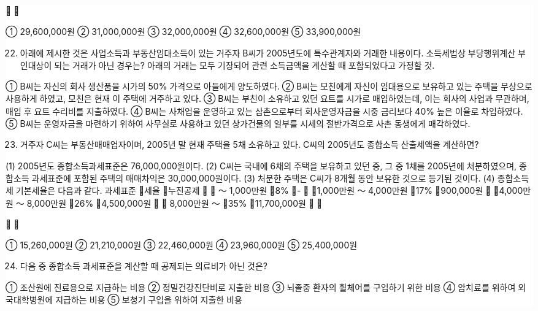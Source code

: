 


   ① 29,600,000원	② 31,000,000원		③ 32,000,000원
   ④ 32,600,000원	⑤ 33,900,000원




22. 아래에 제시한 것은 사업소득과 부동산임대소득이 있는 거주자 B씨가 2005년도에 특수관계자와 거래한 내용이다. 소득세법상 부당행위계산 부인대상이 되는 거래가 아닌 경우는? 아래의 거래는 모두 기장되어 관련 소득금액을 계산할 때 포함되었다고 가정할 것. 

   ① B씨는 자신의 회사 생산품을 시가의 50% 가격으로 아들에게 양도하였다. 
   ② B씨는 모친에게 자신이 임대용으로 보유하고 있는 주택을 무상으로 사용하게 하였고, 모친은 현재 이 주택에 거주하고 있다. 
   ③ B씨는 부친이 소유하고 있던 요트를 시가로 매입하였는데, 이는 회사의 사업과 무관하며, 매입 후 요트 수리비를 지출하였다. 
   ④ B씨는 사채업을 운영하고 있는 삼촌으로부터 회사운영자금을 시중 금리보다 40% 높은 이율로 차입하였다.  
   ⑤ B씨는 운영자금을 마련하기 위하여 사무실로 사용하고 있던 상가건물의 일부를 시세의 절반가격으로 사촌 동생에게 매각하였다. 

23. 거주자 C씨는 부동산매매업자이며, 2005년 말 현재 주택을 5채 소유하고 있다. C씨의 2005년도 종합소득 산출세액을 계산하면?
   
(1) 2005년도 종합소득과세표준은 76,000,000원이다.
(2) C씨는 국내에 6채의 주택을 보유하고 있던 중, 그 중 1채를 2005년에 처분하였으며, 종합소득 과세표준에 포함된 주택의 매매차익은 30,000,000원이다. 
(3) 처분한 주택은 C씨가 8개월 동안 보유한 것으로 등기된 것이다. 
(4) 종합소득세 기본세율은 다음과 같다. 
과세표준
세율
누진공제

            ～ 1,000만원
8%
-

1,000만원 ～ 4,000만원
17%
900,000원

4,000만원 ～ 8,000만원
26%
4,500,000원

  8,000만원 ～
35%
11,700,000원






   ① 15,260,000원	② 21,210,000원		③ 22,460,000원
   ④ 23,960,000원	⑤ 25,400,000원    

24. 다음 중 종합소득 과세표준을 계산할 때 공제되는 의료비가 아닌 것은?

   ① 조산원에 진료용으로 지급하는 비용
   ② 정밀건강진단비로 지출한 비용 
   ③ 뇌졸중 환자의 휠체어를 구입하기 위한 비용
   ④ 암치료를 위하여 외국대학병원에 지급하는 비용
   ⑤ 보청기 구입을 위하여 지출한 비용
